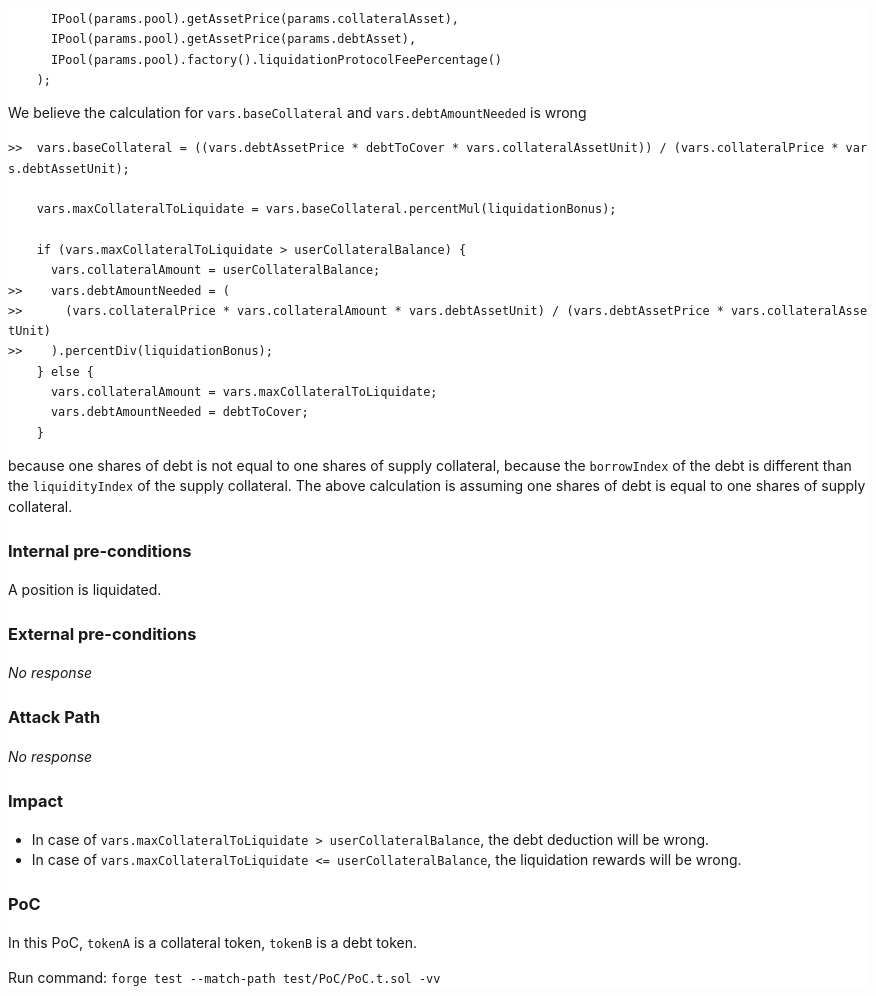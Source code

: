 ```solidity
      IPool(params.pool).getAssetPrice(params.collateralAsset),
      IPool(params.pool).getAssetPrice(params.debtAsset),
      IPool(params.pool).factory().liquidationProtocolFeePercentage()
    );
```

We believe the calculation for `vars.baseCollateral` and `vars.debtAmountNeeded` is wrong

```solidity
>>  vars.baseCollateral = ((vars.debtAssetPrice * debtToCover * vars.collateralAssetUnit)) / (vars.collateralPrice * vars.debtAssetUnit);

    vars.maxCollateralToLiquidate = vars.baseCollateral.percentMul(liquidationBonus);

    if (vars.maxCollateralToLiquidate > userCollateralBalance) {
      vars.collateralAmount = userCollateralBalance;
>>    vars.debtAmountNeeded = (
>>      (vars.collateralPrice * vars.collateralAmount * vars.debtAssetUnit) / (vars.debtAssetPrice * vars.collateralAssetUnit)
>>    ).percentDiv(liquidationBonus);
    } else {
      vars.collateralAmount = vars.maxCollateralToLiquidate;
      vars.debtAmountNeeded = debtToCover;
    }
```

because one shares of debt is not equal to one shares of supply collateral, because the `borrowIndex` of the debt is different than the `liquidityIndex` of the supply collateral. The above calculation is assuming one shares of debt is equal to one shares of supply collateral.

### Internal pre-conditions

A position is liquidated.

### External pre-conditions

_No response_

### Attack Path

_No response_

### Impact

- In case of `vars.maxCollateralToLiquidate > userCollateralBalance`, the debt deduction will be wrong.
- In case of `vars.maxCollateralToLiquidate <= userCollateralBalance`, the liquidation rewards will be wrong.

### PoC

In this PoC, `tokenA` is a collateral token, `tokenB` is a debt token.

Run command: `forge test --match-path test/PoC/PoC.t.sol -vv`
